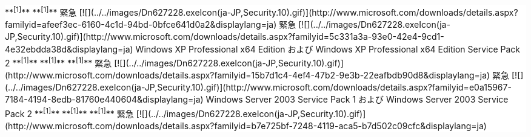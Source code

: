 <td style="border:1px solid black;">
</td>
<td style="border:1px solid black;">
**<sup>[1]</sup>**
</td>
<td style="border:1px solid black;">
**<sup>[1]</sup>**
</td>
<td style="border:1px solid black;">
緊急 [![](../../images/Dn627228.exeIcon(ja-JP,Security.10).gif)](http://www.microsoft.com/downloads/details.aspx?familyid=afeef3ec-6160-4c1d-94bd-0bfce641d0a2&displaylang=ja)
</td>
<td style="border:1px solid black;">
緊急 [![](../../images/Dn627228.exeIcon(ja-JP,Security.10).gif)](http://www.microsoft.com/downloads/details.aspx?familyid=5c331a3a-93e0-42e4-9cd1-4e32ebdda38d&displaylang=ja)
</td>
</tr>
<tr>
<td style="border:1px solid black;">
Windows XP Professional x64 Edition および Windows XP Professional x64 Edition Service Pack 2
</td>
<td style="border:1px solid black;">
**<sup>[1]</sup>**
</td>
<td style="border:1px solid black;">
</td>
<td style="border:1px solid black;">
**<sup>[1]</sup>**
</td>
<td style="border:1px solid black;">
**<sup>[1]</sup>**
</td>
<td style="border:1px solid black;">
緊急 [![](../../images/Dn627228.exeIcon(ja-JP,Security.10).gif)](http://www.microsoft.com/downloads/details.aspx?familyid=15b7d1c4-4ef4-47b2-9e3b-22eafbdb90d8&displaylang=ja)
</td>
<td style="border:1px solid black;">
緊急 [![](../../images/Dn627228.exeIcon(ja-JP,Security.10).gif)](http://www.microsoft.com/downloads/details.aspx?familyid=e0a15967-7184-4194-8edb-81760e440604&displaylang=ja)
</td>
</tr>
<tr class="alternateRow">
<td style="border:1px solid black;">
Windows Server 2003 Service Pack 1 および Windows Server 2003 Service Pack 2
</td>
<td style="border:1px solid black;">
**<sup>[1]</sup>**
</td>
<td style="border:1px solid black;">
</td>
<td style="border:1px solid black;">
**<sup>[1]</sup>**
</td>
<td style="border:1px solid black;">
**<sup>[1]</sup>**
</td>
<td style="border:1px solid black;">
緊急 [![](../../images/Dn627228.exeIcon(ja-JP,Security.10).gif)](http://www.microsoft.com/downloads/details.aspx?familyid=b7e725bf-7248-4119-aca5-b7d502c09cfc&displaylang=ja)
</td>